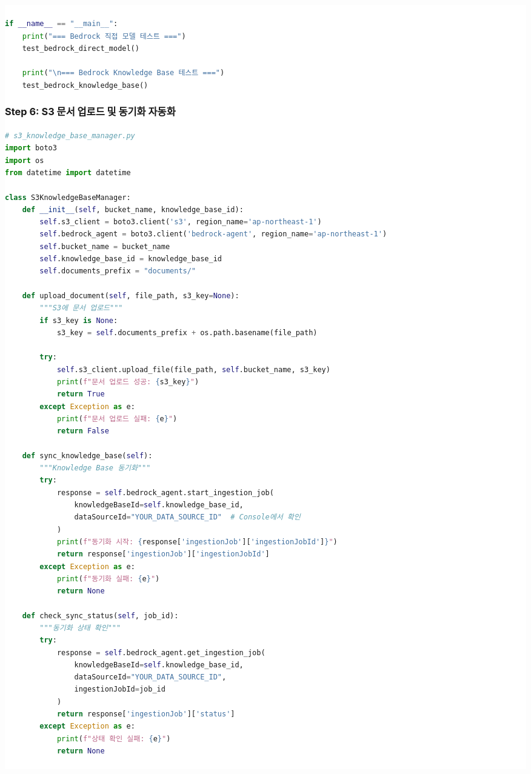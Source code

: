 ```python

if __name__ == "__main__":
    print("=== Bedrock 직접 모델 테스트 ===")
    test_bedrock_direct_model()
    
    print("\n=== Bedrock Knowledge Base 테스트 ===")
    test_bedrock_knowledge_base()
```

### Step 6: S3 문서 업로드 및 동기화 자동화
```python
# s3_knowledge_base_manager.py
import boto3
import os
from datetime import datetime

class S3KnowledgeBaseManager:
    def __init__(self, bucket_name, knowledge_base_id):
        self.s3_client = boto3.client('s3', region_name='ap-northeast-1')
        self.bedrock_agent = boto3.client('bedrock-agent', region_name='ap-northeast-1')
        self.bucket_name = bucket_name
        self.knowledge_base_id = knowledge_base_id
        self.documents_prefix = "documents/"
    
    def upload_document(self, file_path, s3_key=None):
        """S3에 문서 업로드"""
        if s3_key is None:
            s3_key = self.documents_prefix + os.path.basename(file_path)
        
        try:
            self.s3_client.upload_file(file_path, self.bucket_name, s3_key)
            print(f"문서 업로드 성공: {s3_key}")
            return True
        except Exception as e:
            print(f"문서 업로드 실패: {e}")
            return False
    
    def sync_knowledge_base(self):
        """Knowledge Base 동기화"""
        try:
            response = self.bedrock_agent.start_ingestion_job(
                knowledgeBaseId=self.knowledge_base_id,
                dataSourceId="YOUR_DATA_SOURCE_ID"  # Console에서 확인
            )
            print(f"동기화 시작: {response['ingestionJob']['ingestionJobId']}")
            return response['ingestionJob']['ingestionJobId']
        except Exception as e:
            print(f"동기화 실패: {e}")
            return None
    
    def check_sync_status(self, job_id):
        """동기화 상태 확인"""
        try:
            response = self.bedrock_agent.get_ingestion_job(
                knowledgeBaseId=self.knowledge_base_id,
                dataSourceId="YOUR_DATA_SOURCE_ID",
                ingestionJobId=job_id
            )
            return response['ingestionJob']['status']
        except Exception as e:
            print(f"상태 확인 실패: {e}")
            return None
    
```